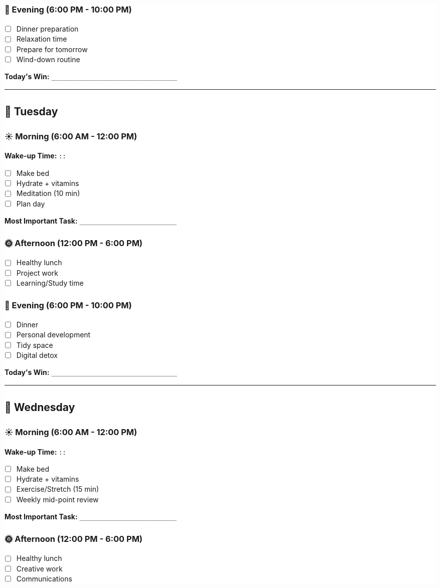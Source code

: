 ### 🌙 Evening (6:00 PM - 10:00 PM)
- [ ] Dinner preparation
- [ ] Relaxation time
- [ ] Prepare for tomorrow
- [ ] Wind-down routine

**Today's Win:** `___________________________________`

---
## 📅 Tuesday

### ☀️ Morning (6:00 AM - 12:00 PM)
**Wake-up Time:** `:: `
- [ ] Make bed
- [ ] Hydrate + vitamins
- [ ] Meditation (10 min)
- [ ] Plan day

**Most Important Task:** `___________________________`

### 🌞 Afternoon (12:00 PM - 6:00 PM)
- [ ] Healthy lunch
- [ ] Project work
- [ ] Learning/Study time

### 🌙 Evening (6:00 PM - 10:00 PM)
- [ ] Dinner
- [ ] Personal development
- [ ] Tidy space
- [ ] Digital detox

**Today's Win:** `___________________________________`

---
## 📅 Wednesday

### ☀️ Morning (6:00 AM - 12:00 PM)
**Wake-up Time:** `:: `
- [ ] Make bed
- [ ] Hydrate + vitamins
- [ ] Exercise/Stretch (15 min)
- [ ] Weekly mid-point review

**Most Important Task:** `___________________________`

### 🌞 Afternoon (12:00 PM - 6:00 PM)
- [ ] Healthy lunch
- [ ] Creative work
- [ ] Communications
